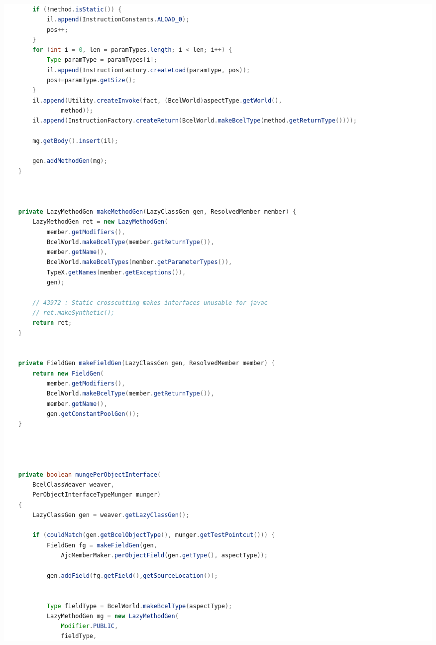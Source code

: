 ```java
		if (!method.isStatic()) {
			il.append(InstructionConstants.ALOAD_0);
			pos++;
		}
		for (int i = 0, len = paramTypes.length; i < len; i++) {
			Type paramType = paramTypes[i];
			il.append(InstructionFactory.createLoad(paramType, pos));
			pos+=paramType.getSize();
		}
		il.append(Utility.createInvoke(fact, (BcelWorld)aspectType.getWorld(), 
				method));
		il.append(InstructionFactory.createReturn(BcelWorld.makeBcelType(method.getReturnType())));

		mg.getBody().insert(il);
				
		gen.addMethodGen(mg);
	}
	
	
	
	private LazyMethodGen makeMethodGen(LazyClassGen gen, ResolvedMember member) {
		LazyMethodGen ret = new LazyMethodGen(
			member.getModifiers(),
			BcelWorld.makeBcelType(member.getReturnType()),
			member.getName(),
			BcelWorld.makeBcelTypes(member.getParameterTypes()),
			TypeX.getNames(member.getExceptions()),
			gen);
        
        // 43972 : Static crosscutting makes interfaces unusable for javac
        // ret.makeSynthetic();    
		return ret;
	}


	private FieldGen makeFieldGen(LazyClassGen gen, ResolvedMember member) {
		return new FieldGen(
			member.getModifiers(),
			BcelWorld.makeBcelType(member.getReturnType()),
			member.getName(),
			gen.getConstantPoolGen());
	}


	

	private boolean mungePerObjectInterface(
		BcelClassWeaver weaver,
		PerObjectInterfaceTypeMunger munger)
	{
		LazyClassGen gen = weaver.getLazyClassGen();
		
		if (couldMatch(gen.getBcelObjectType(), munger.getTestPointcut())) {
			FieldGen fg = makeFieldGen(gen, 
				AjcMemberMaker.perObjectField(gen.getType(), aspectType));

	    	gen.addField(fg.getField(),getSourceLocation());
	    	
	    	
	    	Type fieldType = BcelWorld.makeBcelType(aspectType);
			LazyMethodGen mg = new LazyMethodGen(
				Modifier.PUBLIC,
				fieldType,
```